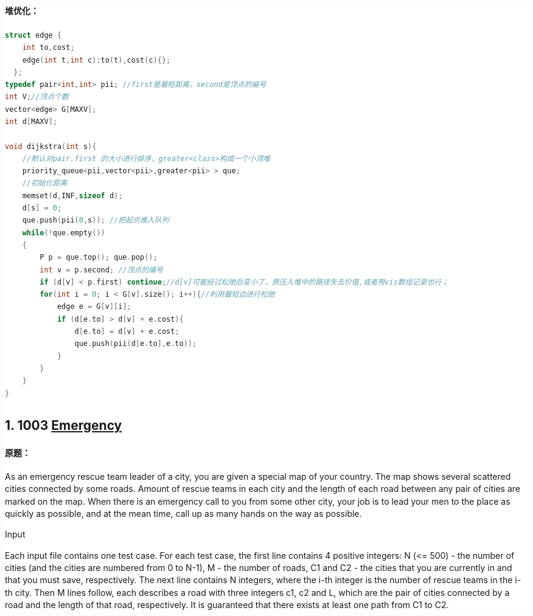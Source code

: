 #### 堆优化：

```cpp
struct edge {
    int to,cost;
    edge(int t,int c):to(t),cost(c){};
  };
typedef pair<int,int> pii; //first是最短距离，second是顶点的编号
int V;//顶点个数
vector<edge> G[MAXV];
int d[MAXV];

void dijkstra(int s){
    //默认对pair.first 的大小进行排序，greater<class>构成一个小顶堆
    priority_queue<pii,vector<pii>,greater<pii> > que;
    //初始化距离
    memset(d,INF,sizeof d);
    d[s] = 0;
    que.push(pii(0,s)); //把起点推入队列
    while(!que.empty())
    {
        P p = que.top(); que.pop();
        int v = p.second; //顶点的编号
        if (d[v] < p.first) continue;//d[v]可能经过松弛后变小了，原压入堆中的路径失去价值,或者用vis数组记录也行；
        for(int i = 0; i < G[v].size(); i++){//利用最短边进行松弛
            edge e = G[v][i];
            if (d[e.to] > d[v] + e.cost){
                d[e.to] = d[v] + e.cost;
                que.push(pii(d[e.to],e.to));
            }
        }
    }
}
```



 ## 1. 1003 [Emergency](https://pintia.cn/problem-sets/994805342720868352/problems/994805523835109376)

#### 原题：

As an emergency rescue team leader of a city, you are given a special map of your country. The map shows several scattered cities connected by some roads. Amount of rescue teams in each city and the length of each road between any pair of cities are marked on the map. When there is an emergency call to you from some other city, your job is to lead your men to the place as quickly as possible, and at the mean time, call up as many hands on the way as possible.

Input

Each input file contains one test case. For each test case, the first line contains 4 positive integers: N (<= 500) - the number of cities (and the cities are numbered from 0 to N-1), M - the number of roads, C1 and C2 - the cities that you are currently in and that you must save, respectively. The next line contains N integers, where the i-th integer is the number of rescue teams in the i-th city. Then M lines follow, each describes a road with three integers c1, c2 and L, which are the pair of cities connected by a road and the length of that road, respectively. It is guaranteed that there exists at least one path from C1 to C2.
